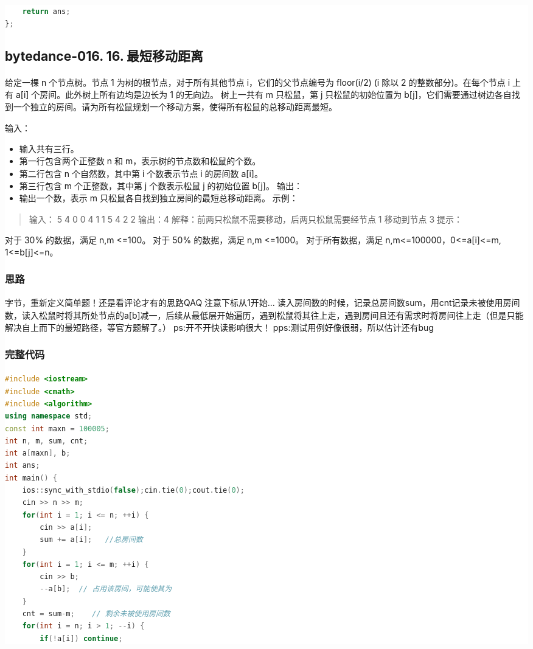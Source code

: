 ```js
    return ans;
};
```
## bytedance-016. 16. 最短移动距离

给定一棵 n 个节点树。节点 1 为树的根节点，对于所有其他节点 i，它们的父节点编号为 floor(i/2) (i 除以 2 的整数部分)。在每个节点 i 上有 a[i] 个房间。此外树上所有边均是边长为 1 的无向边。
树上一共有 m 只松鼠，第 j 只松鼠的初始位置为 b[j]，它们需要通过树边各自找到一个独立的房间。请为所有松鼠规划一个移动方案，使得所有松鼠的总移动距离最短。

输入：
- 输入共有三行。
- 第一行包含两个正整数 n 和 m，表示树的节点数和松鼠的个数。
- 第二行包含 n 个自然数，其中第 i 个数表示节点 i 的房间数 a[i]。
- 第三行包含 m 个正整数，其中第 j 个数表示松鼠 j 的初始位置 b[j]。
输出：
- 输出一个数，表示 m 只松鼠各自找到独立房间的最短总移动距离。
示例：


> 输入：
     5 4
     0 0 4 1 1
     5 4 2 2
输出：4
解释：前两只松鼠不需要移动，后两只松鼠需要经节点 1 移动到节点 3
提示：

对于 30% 的数据，满足 n,m <=100。
对于 50% 的数据，满足 n,m <=1000。
对于所有数据，满足 n,m<=100000，0<=a[i]<=m, 1<=b[j]<=n。

### 思路

字节，重新定义简单题！还是看评论才有的思路QAQ
注意下标从1开始...
读入房间数的时候，记录总房间数sum，用cnt记录未被使用房间数，读入松鼠时将其所处节点的a[b]减一，后续从最低层开始遍历，遇到松鼠将其往上走，遇到房间且还有需求时将房间往上走（但是只能解决自上而下的最短路径，等官方题解了。）
ps:开不开快读影响很大！
pps:测试用例好像很弱，所以估计还有bug

### 完整代码
```cpp
#include <iostream>
#include <cmath>
#include <algorithm>
using namespace std;
const int maxn = 100005;
int n, m, sum, cnt;
int a[maxn], b;
int ans;
int main() {
    ios::sync_with_stdio(false);cin.tie(0);cout.tie(0);
    cin >> n >> m;
    for(int i = 1; i <= n; ++i) {
        cin >> a[i];
        sum += a[i];   //总房间数
    }
    for(int i = 1; i <= m; ++i) {
        cin >> b;
        --a[b];  // 占用该房间，可能使其为
    }
    cnt = sum-m;    // 剩余未被使用房间数
    for(int i = n; i > 1; --i) {
        if(!a[i]) continue;
```